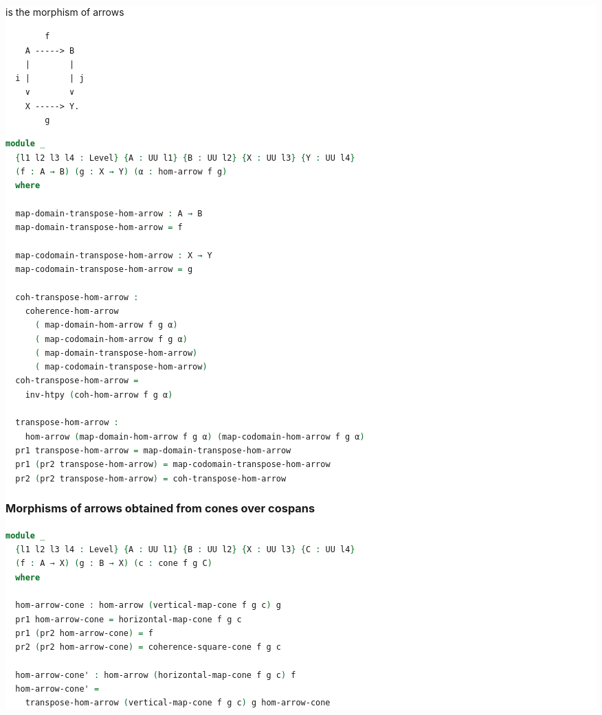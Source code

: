 is the morphism of arrows

```text
        f
    A -----> B
    |        |
  i |        | j
    ∨        ∨
    X -----> Y.
        g
```

```agda
module _
  {l1 l2 l3 l4 : Level} {A : UU l1} {B : UU l2} {X : UU l3} {Y : UU l4}
  (f : A → B) (g : X → Y) (α : hom-arrow f g)
  where

  map-domain-transpose-hom-arrow : A → B
  map-domain-transpose-hom-arrow = f

  map-codomain-transpose-hom-arrow : X → Y
  map-codomain-transpose-hom-arrow = g

  coh-transpose-hom-arrow :
    coherence-hom-arrow
      ( map-domain-hom-arrow f g α)
      ( map-codomain-hom-arrow f g α)
      ( map-domain-transpose-hom-arrow)
      ( map-codomain-transpose-hom-arrow)
  coh-transpose-hom-arrow =
    inv-htpy (coh-hom-arrow f g α)

  transpose-hom-arrow :
    hom-arrow (map-domain-hom-arrow f g α) (map-codomain-hom-arrow f g α)
  pr1 transpose-hom-arrow = map-domain-transpose-hom-arrow
  pr1 (pr2 transpose-hom-arrow) = map-codomain-transpose-hom-arrow
  pr2 (pr2 transpose-hom-arrow) = coh-transpose-hom-arrow
```

### Morphisms of arrows obtained from cones over cospans

```agda
module _
  {l1 l2 l3 l4 : Level} {A : UU l1} {B : UU l2} {X : UU l3} {C : UU l4}
  (f : A → X) (g : B → X) (c : cone f g C)
  where

  hom-arrow-cone : hom-arrow (vertical-map-cone f g c) g
  pr1 hom-arrow-cone = horizontal-map-cone f g c
  pr1 (pr2 hom-arrow-cone) = f
  pr2 (pr2 hom-arrow-cone) = coherence-square-cone f g c

  hom-arrow-cone' : hom-arrow (horizontal-map-cone f g c) f
  hom-arrow-cone' =
    transpose-hom-arrow (vertical-map-cone f g c) g hom-arrow-cone
```
